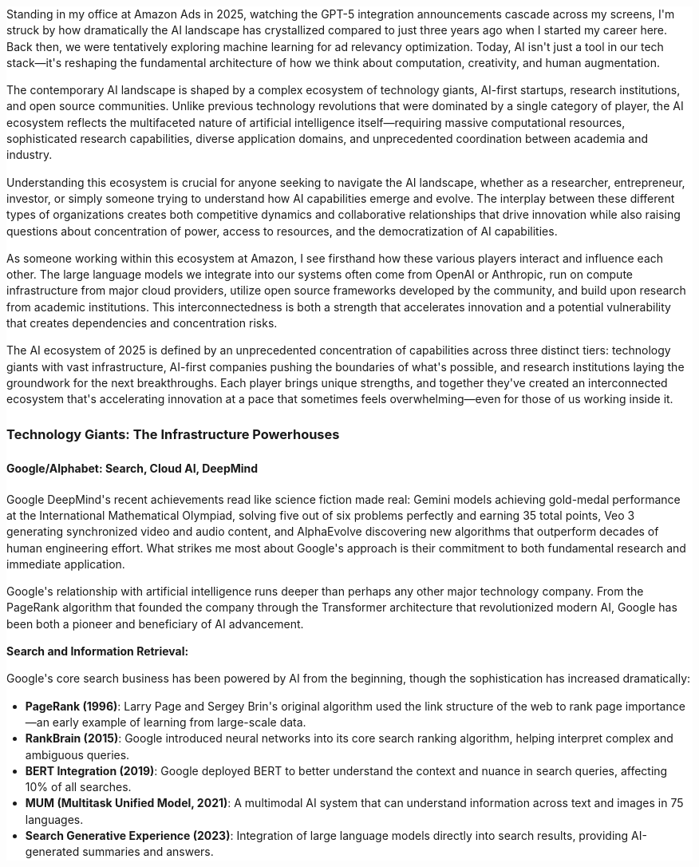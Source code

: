 Standing in my office at Amazon Ads in 2025, watching the GPT-5 integration announcements cascade across my screens, I'm struck by how dramatically the AI landscape has crystallized compared to just three years ago when I started my career here. Back then, we were tentatively exploring machine learning for ad relevancy optimization. Today, AI isn't just a tool in our tech stack—it's reshaping the fundamental architecture of how we think about computation, creativity, and human augmentation.

The contemporary AI landscape is shaped by a complex ecosystem of technology giants, AI-first startups, research institutions, and open source communities. Unlike previous technology revolutions that were dominated by a single category of player, the AI ecosystem reflects the multifaceted nature of artificial intelligence itself—requiring massive computational resources, sophisticated research capabilities, diverse application domains, and unprecedented coordination between academia and industry.

Understanding this ecosystem is crucial for anyone seeking to navigate the AI landscape, whether as a researcher, entrepreneur, investor, or simply someone trying to understand how AI capabilities emerge and evolve. The interplay between these different types of organizations creates both competitive dynamics and collaborative relationships that drive innovation while also raising questions about concentration of power, access to resources, and the democratization of AI capabilities.

As someone working within this ecosystem at Amazon, I see firsthand how these various players interact and influence each other. The large language models we integrate into our systems often come from OpenAI or Anthropic, run on compute infrastructure from major cloud providers, utilize open source frameworks developed by the community, and build upon research from academic institutions. This interconnectedness is both a strength that accelerates innovation and a potential vulnerability that creates dependencies and concentration risks.

The AI ecosystem of 2025 is defined by an unprecedented concentration of capabilities across three distinct tiers: technology giants with vast infrastructure, AI-first companies pushing the boundaries of what's possible, and research institutions laying the groundwork for the next breakthroughs. Each player brings unique strengths, and together they've created an interconnected ecosystem that's accelerating innovation at a pace that sometimes feels overwhelming—even for those of us working inside it.

### **Technology Giants: The Infrastructure Powerhouses**

#### **Google/Alphabet: Search, Cloud AI, DeepMind**

Google DeepMind's recent achievements read like science fiction made real: Gemini models achieving gold-medal performance at the International Mathematical Olympiad, solving five out of six problems perfectly and earning 35 total points, Veo 3 generating synchronized video and audio content, and AlphaEvolve discovering new algorithms that outperform decades of human engineering effort. What strikes me most about Google's approach is their commitment to both fundamental research and immediate application.

Google's relationship with artificial intelligence runs deeper than perhaps any other major technology company. From the PageRank algorithm that founded the company through the Transformer architecture that revolutionized modern AI, Google has been both a pioneer and beneficiary of AI advancement.

**Search and Information Retrieval:**

Google's core search business has been powered by AI from the beginning, though the sophistication has increased dramatically:

- **PageRank (1996)**: Larry Page and Sergey Brin's original algorithm used the link structure of the web to rank page importance—an early example of learning from large-scale data.
- **RankBrain (2015)**: Google introduced neural networks into its core search ranking algorithm, helping interpret complex and ambiguous queries.
- **BERT Integration (2019)**: Google deployed BERT to better understand the context and nuance in search queries, affecting 10% of all searches.
- **MUM (Multitask Unified Model, 2021)**: A multimodal AI system that can understand information across text and images in 75 languages.
- **Search Generative Experience (2023)**: Integration of large language models directly into search results, providing AI-generated summaries and answers.
